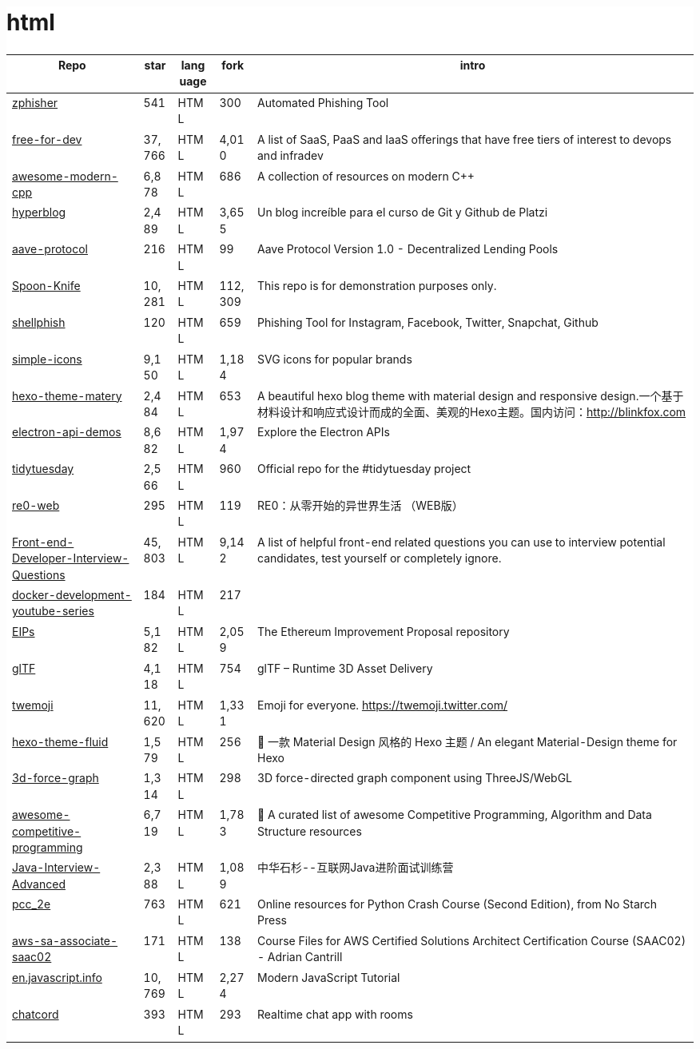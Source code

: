 
# html

Repo|star|language|fork|intro
-|-|-|-|-
[zphisher](https://github.com/htr-tech/zphisher)|541|HTML|300|Automated Phishing Tool
[free-for-dev](https://github.com/ripienaar/free-for-dev)|37,766|HTML|4,010|A list of SaaS, PaaS and IaaS offerings that have free tiers of interest to devops and infradev
[awesome-modern-cpp](https://github.com/rigtorp/awesome-modern-cpp)|6,878|HTML|686|A collection of resources on modern C++
[hyperblog](https://github.com/freddier/hyperblog)|2,489|HTML|3,655|Un blog increíble para el curso de Git y Github de Platzi
[aave-protocol](https://github.com/aave/aave-protocol)|216|HTML|99|Aave Protocol Version 1.0 - Decentralized Lending Pools
[Spoon-Knife](https://github.com/octocat/Spoon-Knife)|10,281|HTML|112,309|This repo is for demonstration purposes only.
[shellphish](https://github.com/suljot/shellphish)|120|HTML|659|Phishing Tool for Instagram, Facebook, Twitter, Snapchat, Github
[simple-icons](https://github.com/simple-icons/simple-icons)|9,150|HTML|1,184|SVG icons for popular brands
[hexo-theme-matery](https://github.com/blinkfox/hexo-theme-matery)|2,484|HTML|653|A beautiful hexo blog theme with material design and responsive design.一个基于材料设计和响应式设计而成的全面、美观的Hexo主题。国内访问：http://blinkfox.com
[electron-api-demos](https://github.com/electron/electron-api-demos)|8,682|HTML|1,974|Explore the Electron APIs
[tidytuesday](https://github.com/rfordatascience/tidytuesday)|2,566|HTML|960|Official repo for the #tidytuesday project
[re0-web](https://github.com/lyy289065406/re0-web)|295|HTML|119|RE0：从零开始的异世界生活 （WEB版）
[Front-end-Developer-Interview-Questions](https://github.com/h5bp/Front-end-Developer-Interview-Questions)|45,803|HTML|9,142|A list of helpful front-end related questions you can use to interview potential candidates, test yourself or completely ignore.
[docker-development-youtube-series](https://github.com/marcel-dempers/docker-development-youtube-series)|184|HTML|217|
[EIPs](https://github.com/ethereum/EIPs)|5,182|HTML|2,059|The Ethereum Improvement Proposal repository
[glTF](https://github.com/KhronosGroup/glTF)|4,118|HTML|754|glTF – Runtime 3D Asset Delivery
[twemoji](https://github.com/twitter/twemoji)|11,620|HTML|1,331|Emoji for everyone. https://twemoji.twitter.com/
[hexo-theme-fluid](https://github.com/fluid-dev/hexo-theme-fluid)|1,579|HTML|256|🌊 一款 Material Design 风格的 Hexo 主题 / An elegant Material-Design theme for Hexo
[3d-force-graph](https://github.com/vasturiano/3d-force-graph)|1,314|HTML|298|3D force-directed graph component using ThreeJS/WebGL
[awesome-competitive-programming](https://github.com/lnishan/awesome-competitive-programming)|6,719|HTML|1,783|💎 A curated list of awesome Competitive Programming, Algorithm and Data Structure resources
[Java-Interview-Advanced](https://github.com/shishan100/Java-Interview-Advanced)|2,388|HTML|1,089|中华石杉--互联网Java进阶面试训练营
[pcc_2e](https://github.com/ehmatthes/pcc_2e)|763|HTML|621|Online resources for Python Crash Course (Second Edition), from No Starch Press
[aws-sa-associate-saac02](https://github.com/acantril/aws-sa-associate-saac02)|171|HTML|138|Course Files for AWS Certified Solutions Architect Certification Course (SAAC02) - Adrian Cantrill
[en.javascript.info](https://github.com/javascript-tutorial/en.javascript.info)|10,769|HTML|2,274|Modern JavaScript Tutorial
[chatcord](https://github.com/bradtraversy/chatcord)|393|HTML|293|Realtime chat app with rooms
